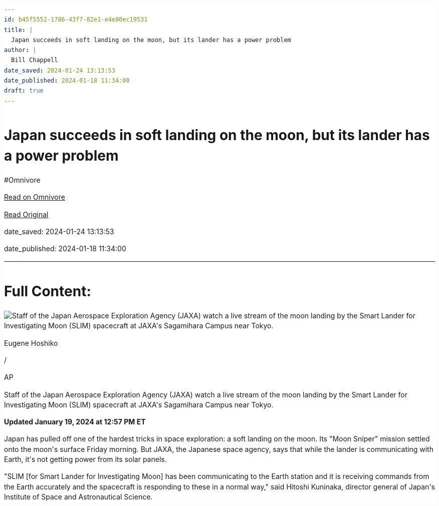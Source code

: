 ```yaml
---
id: b45f5552-1786-43f7-82e1-e4e80ec19531
title: |
  Japan succeeds in soft landing on the moon, but its lander has a power problem
author: |
  Bill Chappell
date_saved: 2024-01-24 13:13:53
date_published: 2024-01-18 11:34:00
draft: true
---
```


# Japan succeeds in soft landing on the moon, but its lander has a power problem
#Omnivore

[Read on Omnivore](https://omnivore.app/me/japan-succeeds-in-soft-landing-on-the-moon-but-its-lander-has-a--18d3cadb6b2)

[Read Original](https://www.ketr.org/2024-01-18/japan-succeeds-in-soft-landing-on-the-moon-but-its-lander-has-a-power-problem)

date_saved: 2024-01-24 13:13:53

date_published: 2024-01-18 11:34:00

--- 

# Full Content: 

![Staff of the Japan Aerospace Exploration Agency (JAXA) watch a live stream of the moon landing by the Smart Lander for Investigating Moon (SLIM) spacecraft at JAXA's Sagamihara Campus near Tokyo.](https://proxy-prod.omnivore-image-cache.app/880x586,s4KCeOjqlUFUrfmuvxHWGg2Ub3yWgMJCj-oCzbHc8TLI/https://npr.brightspotcdn.com/dims4/default/1f27c65/2147483647/strip/true/crop/3303x2200+0+0/resize/880x586!/quality/90/?url=https%3A%2F%2Fmedia.npr.org%2Fassets%2Fimg%2F2024%2F01%2F19%2Fap24019600715601_custom-cb4349275f6e9a42289eee59d181c233873f59ea.jpg) 

Eugene Hoshiko

/

AP

Staff of the Japan Aerospace Exploration Agency (JAXA) watch a live stream of the moon landing by the Smart Lander for Investigating Moon (SLIM) spacecraft at JAXA's Sagamihara Campus near Tokyo.

**Updated January 19, 2024 at 12:57 PM ET** 

Japan has pulled off one of the hardest tricks in space exploration: a soft landing on the moon. Its "Moon Sniper" mission settled onto the moon's surface Friday morning. But JAXA, the Japanese space agency, says that while the lander is communicating with Earth, it's not getting power from its solar panels.

"SLIM \[for Smart Lander for Investigating Moon\] has been communicating to the Earth station and it is receiving commands from the Earth accurately and the spacecraft is responding to these in a normal way," said Hitoshi Kuninaka, director general of Japan's Institute of Space and Astronautical Science.

